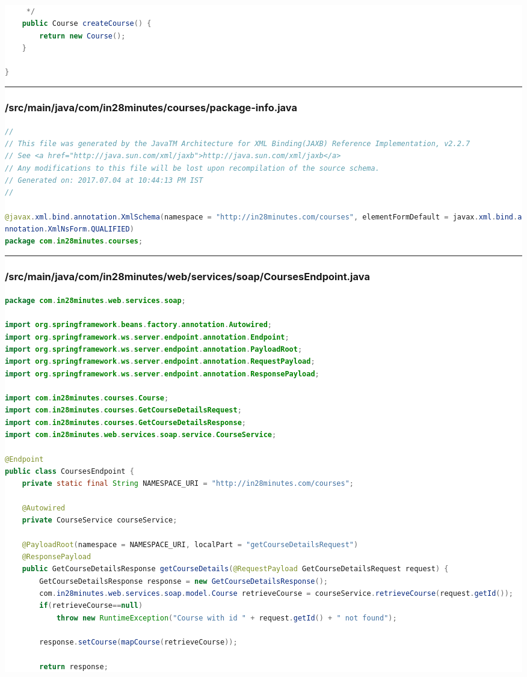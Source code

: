 ```java
     */
    public Course createCourse() {
        return new Course();
    }

}
```
---

### /src/main/java/com/in28minutes/courses/package-info.java

```java
//
// This file was generated by the JavaTM Architecture for XML Binding(JAXB) Reference Implementation, v2.2.7 
// See <a href="http://java.sun.com/xml/jaxb">http://java.sun.com/xml/jaxb</a> 
// Any modifications to this file will be lost upon recompilation of the source schema. 
// Generated on: 2017.07.04 at 10:44:13 PM IST 
//

@javax.xml.bind.annotation.XmlSchema(namespace = "http://in28minutes.com/courses", elementFormDefault = javax.xml.bind.annotation.XmlNsForm.QUALIFIED)
package com.in28minutes.courses;
```
---

### /src/main/java/com/in28minutes/web/services/soap/CoursesEndpoint.java

```java
package com.in28minutes.web.services.soap;

import org.springframework.beans.factory.annotation.Autowired;
import org.springframework.ws.server.endpoint.annotation.Endpoint;
import org.springframework.ws.server.endpoint.annotation.PayloadRoot;
import org.springframework.ws.server.endpoint.annotation.RequestPayload;
import org.springframework.ws.server.endpoint.annotation.ResponsePayload;

import com.in28minutes.courses.Course;
import com.in28minutes.courses.GetCourseDetailsRequest;
import com.in28minutes.courses.GetCourseDetailsResponse;
import com.in28minutes.web.services.soap.service.CourseService;

@Endpoint
public class CoursesEndpoint {
	private static final String NAMESPACE_URI = "http://in28minutes.com/courses";

	@Autowired
	private CourseService courseService;

	@PayloadRoot(namespace = NAMESPACE_URI, localPart = "getCourseDetailsRequest")
	@ResponsePayload
	public GetCourseDetailsResponse getCourseDetails(@RequestPayload GetCourseDetailsRequest request) {
		GetCourseDetailsResponse response = new GetCourseDetailsResponse();
		com.in28minutes.web.services.soap.model.Course retrieveCourse = courseService.retrieveCourse(request.getId());
		if(retrieveCourse==null)
			throw new RuntimeException("Course with id " + request.getId() + " not found"); 
		
		response.setCourse(mapCourse(retrieveCourse));

		return response;
```